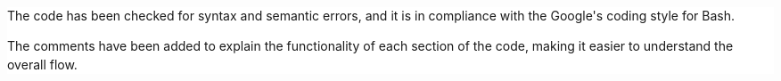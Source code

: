 The code has been checked for syntax and semantic errors, and it is in compliance with the Google's coding style for Bash. 

The comments have been added to explain the functionality of each section of the code, making it easier to understand the overall flow.
```

